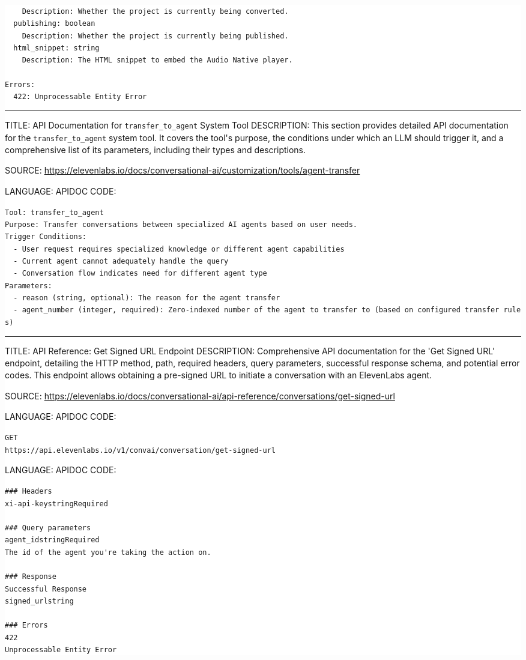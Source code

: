 ```
    Description: Whether the project is currently being converted.
  publishing: boolean
    Description: Whether the project is currently being published.
  html_snippet: string
    Description: The HTML snippet to embed the Audio Native player.

Errors:
  422: Unprocessable Entity Error
```

----------------------------------------

TITLE: API Documentation for `transfer_to_agent` System Tool
DESCRIPTION: This section provides detailed API documentation for the `transfer_to_agent` system tool. It covers the tool's purpose, the conditions under which an LLM should trigger it, and a comprehensive list of its parameters, including their types and descriptions.

SOURCE: https://elevenlabs.io/docs/conversational-ai/customization/tools/agent-transfer

LANGUAGE: APIDOC
CODE:
```
Tool: transfer_to_agent
Purpose: Transfer conversations between specialized AI agents based on user needs.
Trigger Conditions:
  - User request requires specialized knowledge or different agent capabilities
  - Current agent cannot adequately handle the query
  - Conversation flow indicates need for different agent type
Parameters:
  - reason (string, optional): The reason for the agent transfer
  - agent_number (integer, required): Zero-indexed number of the agent to transfer to (based on configured transfer rules)
```

----------------------------------------

TITLE: API Reference: Get Signed URL Endpoint
DESCRIPTION: Comprehensive API documentation for the 'Get Signed URL' endpoint, detailing the HTTP method, path, required headers, query parameters, successful response schema, and potential error codes. This endpoint allows obtaining a pre-signed URL to initiate a conversation with an ElevenLabs agent.

SOURCE: https://elevenlabs.io/docs/conversational-ai/api-reference/conversations/get-signed-url

LANGUAGE: APIDOC
CODE:
```
GET
https://api.elevenlabs.io/v1/convai/conversation/get-signed-url
```

LANGUAGE: APIDOC
CODE:
```
### Headers
xi-api-keystringRequired

### Query parameters
agent_idstringRequired
The id of the agent you're taking the action on.

### Response
Successful Response
signed_urlstring

### Errors
422
Unprocessable Entity Error
```